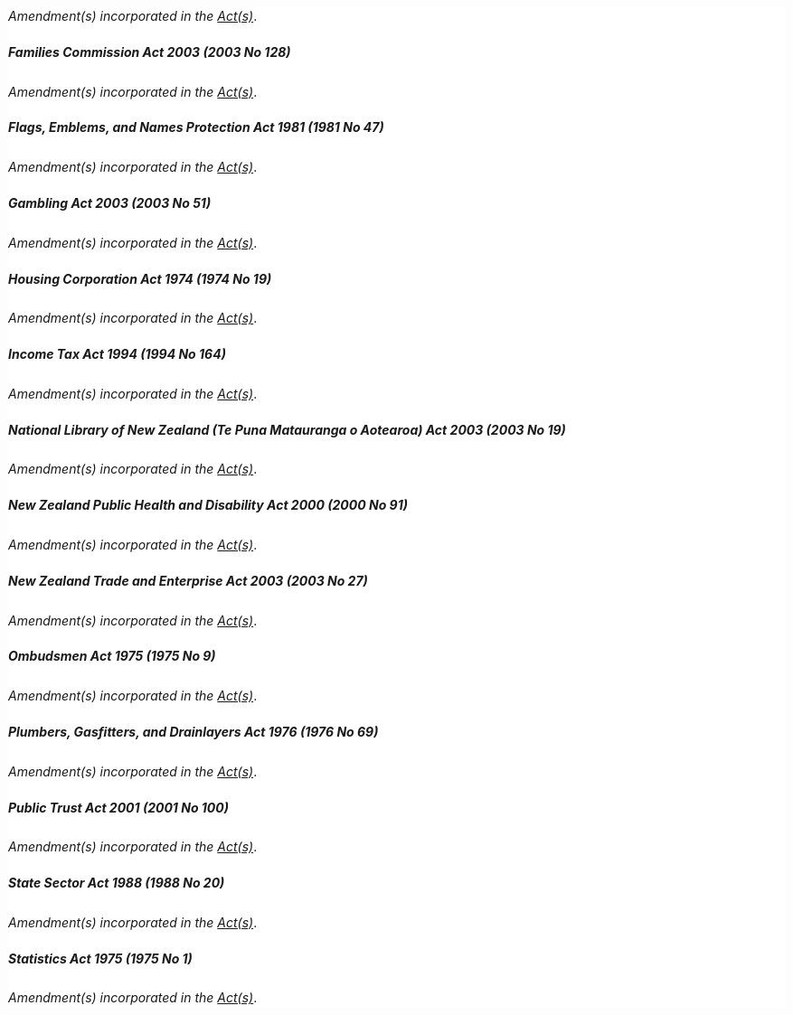 _Amendment(s) incorporated in the [Act(s)][153]_.

##### Families Commission Act 2003 (2003 No 128)

_Amendment(s) incorporated in the [Act(s)][154]_.

##### Flags, Emblems, and Names Protection Act 1981 (1981 No 47)

_Amendment(s) incorporated in the [Act(s)][155]_.

##### Gambling Act 2003 (2003 No 51)

_Amendment(s) incorporated in the [Act(s)][156]_.

##### Housing Corporation Act 1974 (1974 No 19)

_Amendment(s) incorporated in the [Act(s)][157]_.

##### Income Tax Act 1994 (1994 No 164)

_Amendment(s) incorporated in the [Act(s)][158]_.

##### National Library of New Zealand (Te Puna Matauranga o Aotearoa) Act 2003 (2003 No 19)

_Amendment(s) incorporated in the [Act(s)][159]_.

##### New Zealand Public Health and Disability Act 2000 (2000 No 91)

_Amendment(s) incorporated in the [Act(s)][160]_.

##### New Zealand Trade and Enterprise Act 2003 (2003 No 27)

_Amendment(s) incorporated in the [Act(s)][161]_.

##### Ombudsmen Act 1975 (1975 No 9)

_Amendment(s) incorporated in the [Act(s)][162]_.

##### Plumbers, Gasfitters, and Drainlayers Act 1976 (1976 No 69)

_Amendment(s) incorporated in the [Act(s)][163]_.

##### Public Trust Act 2001 (2001 No 100)

_Amendment(s) incorporated in the [Act(s)][164]_.

##### State Sector Act 1988 (1988 No 20)

_Amendment(s) incorporated in the [Act(s)][165]_.

##### Statistics Act 1975 (1975 No 1)

_Amendment(s) incorporated in the [Act(s)][166]_.


[0]: http://www.legislation.govt.nz/act/public/2005/0040/latest/link.aspx?id=DLM195466
[1]: http://www.legislation.govt.nz/act/public/2005/0040/latest/whole.html#DLM345532
[2]: http://www.legislation.govt.nz/act/public/2005/0040/latest/whole.html#DLM345533
[3]: http://www.legislation.govt.nz/act/public/2005/0040/latest/whole.html#DLM345534
[4]: http://www.legislation.govt.nz/act/public/2005/0040/latest/whole.html#DLM345535
[5]: http://www.legislation.govt.nz/act/public/2005/0040/latest/whole.html#DLM345536
[6]: http://www.legislation.govt.nz/act/public/2005/0040/latest/whole.html#DLM345537
[7]: http://www.legislation.govt.nz/act/public/2005/0040/latest/whole.html#DLM345711
[8]: http://www.legislation.govt.nz/act/public/2005/0040/latest/whole.html#DLM345712
[9]: http://www.legislation.govt.nz/act/public/2005/0040/latest/whole.html#DLM345713
[10]: http://www.legislation.govt.nz/act/public/2005/0040/latest/whole.html#DLM345714
[11]: http://www.legislation.govt.nz/act/public/2005/0040/latest/whole.html#DLM345715
[12]: http://www.legislation.govt.nz/act/public/2005/0040/latest/whole.html#DLM345716
[13]: http://www.legislation.govt.nz/act/public/2005/0040/latest/whole.html#DLM345717
[14]: http://www.legislation.govt.nz/act/public/2005/0040/latest/whole.html#DLM345718
[15]: http://www.legislation.govt.nz/act/public/2005/0040/latest/whole.html#DLM345719
[16]: http://www.legislation.govt.nz/act/public/2005/0040/latest/whole.html#DLM345720
[17]: http://www.legislation.govt.nz/act/public/2005/0040/latest/whole.html#DLM345721
[18]: http://www.legislation.govt.nz/act/public/2005/0040/latest/whole.html#DLM345722
[19]: http://www.legislation.govt.nz/act/public/2005/0040/latest/whole.html#DLM345723
[20]: http://www.legislation.govt.nz/act/public/2005/0040/latest/whole.html#DLM345724
[21]: http://www.legislation.govt.nz/act/public/2005/0040/latest/whole.html#DLM345725
[22]: http://www.legislation.govt.nz/act/public/2005/0040/latest/whole.html#DLM345726
[23]: http://www.legislation.govt.nz/act/public/2005/0040/latest/whole.html#DLM345727
[24]: http://www.legislation.govt.nz/act/public/2005/0040/latest/whole.html#DLM345728
[25]: http://www.legislation.govt.nz/act/public/2005/0040/latest/whole.html#DLM345729
[26]: http://www.legislation.govt.nz/act/public/2005/0040/latest/whole.html#DLM345730
[27]: http://www.legislation.govt.nz/act/public/2005/0040/latest/whole.html#DLM345731
[28]: http://www.legislation.govt.nz/act/public/2005/0040/latest/whole.html#DLM345732
[29]: http://www.legislation.govt.nz/act/public/2005/0040/latest/whole.html#DLM345733
[30]: http://www.legislation.govt.nz/act/public/2005/0040/latest/whole.html#DLM345734
[31]: http://www.legislation.govt.nz/act/public/2005/0040/latest/whole.html#DLM345735
[32]: http://www.legislation.govt.nz/act/public/2005/0040/latest/whole.html#DLM345736
[33]: http://www.legislation.govt.nz/act/public/2005/0040/latest/whole.html#DLM345737
[34]: http://www.legislation.govt.nz/act/public/2005/0040/latest/whole.html#DLM345738
[35]: http://www.legislation.govt.nz/act/public/2005/0040/latest/whole.html#DLM345739
[36]: http://www.legislation.govt.nz/act/public/2005/0040/latest/whole.html#DLM345740
[37]: http://www.legislation.govt.nz/act/public/2005/0040/latest/whole.html#DLM345741
[38]: http://www.legislation.govt.nz/act/public/2005/0040/latest/whole.html#DLM345742
[39]: http://www.legislation.govt.nz/act/public/2005/0040/latest/whole.html#DLM345743
[40]: http://www.legislation.govt.nz/act/public/2005/0040/latest/whole.html#DLM345744
[41]: http://www.legislation.govt.nz/act/public/2005/0040/latest/whole.html#DLM345745
[42]: http://www.legislation.govt.nz/act/public/2005/0040/latest/whole.html#DLM345746
[43]: http://www.legislation.govt.nz/act/public/2005/0040/latest/whole.html#DLM345747
[44]: http://www.legislation.govt.nz/act/public/2005/0040/latest/whole.html#DLM345748
[45]: http://www.legislation.govt.nz/act/public/2005/0040/latest/whole.html#DLM345749
[46]: http://www.legislation.govt.nz/act/public/2005/0040/latest/whole.html#DLM345751
[47]: http://www.legislation.govt.nz/act/public/2005/0040/latest/whole.html#DLM345752
[48]: http://www.legislation.govt.nz/act/public/2005/0040/latest/whole.html#DLM345753
[49]: http://www.legislation.govt.nz/act/public/2005/0040/latest/whole.html#DLM345754
[50]: http://www.legislation.govt.nz/act/public/2005/0040/latest/whole.html#DLM345755
[51]: http://www.legislation.govt.nz/act/public/2005/0040/latest/whole.html#DLM345756
[52]: http://www.legislation.govt.nz/act/public/2005/0040/latest/whole.html#DLM345757
[53]: http://www.legislation.govt.nz/act/public/2005/0040/latest/whole.html#DLM345758
[54]: http://www.legislation.govt.nz/act/public/2005/0040/latest/whole.html#DLM345759
[55]: http://www.legislation.govt.nz/act/public/2005/0040/latest/whole.html#DLM345760
[56]: http://www.legislation.govt.nz/act/public/2005/0040/latest/whole.html#DLM345761
[57]: http://www.legislation.govt.nz/act/public/2005/0040/latest/whole.html#DLM345762
[58]: http://www.legislation.govt.nz/act/public/2005/0040/latest/whole.html#DLM345763
[59]: http://www.legislation.govt.nz/act/public/2005/0040/latest/whole.html#DLM345764
[60]: http://www.legislation.govt.nz/act/public/2005/0040/latest/whole.html#DLM345765
[61]: http://www.legislation.govt.nz/act/public/2005/0040/latest/whole.html#DLM345766
[62]: http://www.legislation.govt.nz/act/public/2005/0040/latest/whole.html#DLM345767
[63]: http://www.legislation.govt.nz/act/public/2005/0040/latest/whole.html#DLM345768
[64]: http://www.legislation.govt.nz/act/public/2005/0040/latest/whole.html#DLM345769
[65]: http://www.legislation.govt.nz/act/public/2005/0040/latest/whole.html#DLM345770
[66]: http://www.legislation.govt.nz/act/public/2005/0040/latest/whole.html#DLM345771
[67]: http://www.legislation.govt.nz/act/public/2005/0040/latest/whole.html#DLM345772
[68]: http://www.legislation.govt.nz/act/public/2005/0040/latest/whole.html#DLM345773
[69]: http://www.legislation.govt.nz/act/public/2005/0040/latest/whole.html#DLM345774
[70]: http://www.legislation.govt.nz/act/public/2005/0040/latest/whole.html#DLM345775
[71]: http://www.legislation.govt.nz/act/public/2005/0040/latest/whole.html#DLM345776
[72]: http://www.legislation.govt.nz/act/public/2005/0040/latest/whole.html#DLM345777
[73]: http://www.legislation.govt.nz/act/public/2005/0040/latest/whole.html#DLM345778
[74]: http://www.legislation.govt.nz/act/public/2005/0040/latest/whole.html#DLM345779
[75]: http://www.legislation.govt.nz/act/public/2005/0040/latest/whole.html#DLM345780
[76]: http://www.legislation.govt.nz/act/public/2005/0040/latest/whole.html#DLM345781
[77]: http://www.legislation.govt.nz/act/public/2005/0040/latest/whole.html#DLM345782
[78]: http://www.legislation.govt.nz/act/public/2005/0040/latest/whole.html#DLM345783
[79]: http://www.legislation.govt.nz/act/public/2005/0040/latest/whole.html#DLM345784
[80]: http://www.legislation.govt.nz/act/public/2005/0040/latest/whole.html#DLM345785
[81]: http://www.legislation.govt.nz/act/public/2005/0040/latest/whole.html#DLM345786
[82]: http://www.legislation.govt.nz/act/public/2005/0040/latest/whole.html#DLM345787
[83]: http://www.legislation.govt.nz/act/public/2005/0040/latest/whole.html#DLM345788
[84]: http://www.legislation.govt.nz/act/public/2005/0040/latest/whole.html#DLM345789
[85]: http://www.legislation.govt.nz/act/public/2005/0040/latest/whole.html#DLM345790
[86]: http://www.legislation.govt.nz/act/public/2005/0040/latest/whole.html#DLM345791
[87]: http://www.legislation.govt.nz/act/public/2005/0040/latest/whole.html#DLM345792
[88]: http://www.legislation.govt.nz/act/public/2005/0040/latest/whole.html#DLM345793
[89]: http://www.legislation.govt.nz/act/public/2005/0040/latest/whole.html#DLM345794
[90]: http://www.legislation.govt.nz/act/public/2005/0040/latest/whole.html#DLM345795
[91]: http://www.legislation.govt.nz/act/public/2005/0040/latest/whole.html#DLM345796
[92]: http://www.legislation.govt.nz/act/public/2005/0040/latest/whole.html#DLM345797
[93]: http://www.legislation.govt.nz/act/public/2005/0040/latest/whole.html#DLM345798
[94]: http://www.legislation.govt.nz/act/public/2005/0040/latest/whole.html#DLM345799
[95]: http://www.legislation.govt.nz/act/public/2005/0040/latest/whole.html#DLM346100
[96]: http://www.legislation.govt.nz/act/public/2005/0040/latest/whole.html#DLM346101
[97]: http://www.legislation.govt.nz/act/public/2005/0040/latest/whole.html#DLM346102
[98]: http://www.legislation.govt.nz/act/public/2005/0040/latest/whole.html#DLM346103
[99]: http://www.legislation.govt.nz/act/public/2005/0040/latest/whole.html#DLM346104
[100]: http://www.legislation.govt.nz/act/public/2005/0040/latest/whole.html#DLM346105
[101]: http://www.legislation.govt.nz/act/public/2005/0040/latest/whole.html#DLM346106
[102]: http://www.legislation.govt.nz/act/public/2005/0040/latest/link.aspx?id=DLM435834
[103]: http://www.legislation.govt.nz/act/public/2005/0040/latest/link.aspx?id=DLM160819
[104]: http://www.legislation.govt.nz/act/public/2005/0040/latest/link.aspx?id=DLM171859
[105]: http://www.legislation.govt.nz/act/public/2005/0040/latest/link.aspx?id=DLM170881
[106]: http://www.legislation.govt.nz/act/public/2005/0040/latest/link.aspx?id=DLM129117
[107]: http://www.legislation.govt.nz/act/public/2005/0040/latest/link.aspx?id=DLM97382
[108]: http://www.legislation.govt.nz/act/public/2005/0040/latest/link.aspx?id=DLM329641
[109]: http://www.legislation.govt.nz/act/public/2005/0040/latest/link.aspx?id=DLM170872
[110]: http://www.legislation.govt.nz/act/public/2005/0040/latest/link.aspx?id=DLM430711
[111]: http://www.legislation.govt.nz/act/public/2005/0040/latest/link.aspx?id=DLM3431110
[112]: http://www.legislation.govt.nz/act/public/2005/0040/latest/link.aspx?id=DLM4576341
[113]: http://www.legislation.govt.nz/act/public/2005/0040/latest/link.aspx?id=DLM4538252
[114]: http://www.legislation.govt.nz/act/public/2005/0040/latest/link.aspx?id=DLM310020
[115]: http://www.legislation.govt.nz/act/public/2005/0040/latest/link.aspx?id=DLM74635
[116]: http://www.legislation.govt.nz/act/public/2005/0040/latest/link.aspx?id=DLM94722
[117]: http://www.legislation.govt.nz/act/public/2005/0040/latest/link.aspx?id=DLM3431121
[118]: http://www.legislation.govt.nz/act/public/2005/0040/latest/link.aspx?id=DLM129109
[119]: http://www.legislation.govt.nz/act/public/2005/0040/latest/link.aspx?id=DLM3431122
[120]: http://www.legislation.govt.nz/act/public/2005/0040/latest/link.aspx?id=DLM3431123
[121]: http://www.legislation.govt.nz/act/public/2005/0040/latest/link.aspx?id=DLM3431125
[122]: http://www.legislation.govt.nz/act/public/2005/0040/latest/link.aspx?id=DLM3431126
[123]: http://www.legislation.govt.nz/act/public/2005/0040/latest/link.aspx?id=DLM3431127
[124]: http://www.legislation.govt.nz/act/public/2005/0040/latest/link.aspx?id=DLM3431128
[125]: http://www.legislation.govt.nz/act/public/2005/0040/latest/link.aspx?id=DLM3431129
[126]: http://www.legislation.govt.nz/act/public/2005/0040/latest/link.aspx?id=DLM430795
[127]: http://www.legislation.govt.nz/act/public/2005/0040/latest/link.aspx?id=DLM430797
[128]: http://www.legislation.govt.nz/act/public/2005/0040/latest/link.aspx?id=DLM430930
[129]: http://www.legislation.govt.nz/act/public/2005/0040/latest/link.aspx?id=DLM430933
[130]: http://www.legislation.govt.nz/act/public/2005/0040/latest/link.aspx?id=DLM3431130
[131]: http://www.legislation.govt.nz/act/public/2005/0040/latest/link.aspx?id=DLM296638
[132]: http://www.legislation.govt.nz/act/public/2005/0040/latest/link.aspx?id=DLM64784
[133]: http://www.legislation.govt.nz/act/public/2005/0040/latest/link.aspx?id=DLM3431131
[134]: http://www.legislation.govt.nz/act/public/2005/0040/latest/link.aspx?id=DLM129509
[135]: http://www.legislation.govt.nz/act/public/2005/0040/latest/link.aspx?id=DLM3431132
[136]: http://www.legislation.govt.nz/act/public/2005/0040/latest/link.aspx?id=DLM419861
[137]: http://www.legislation.govt.nz/act/public/2005/0040/latest/link.aspx?id=DLM419895
[138]: http://www.legislation.govt.nz/act/public/2005/0040/latest/link.aspx?id=DLM3431133
[139]: http://www.legislation.govt.nz/act/public/2005/0040/latest/link.aspx?id=DLM3043605
[140]: http://www.legislation.govt.nz/act/public/2005/0040/latest/link.aspx?id=DLM345633
[141]: http://www.legislation.govt.nz/act/public/2005/0040/latest/link.aspx?id=DLM3431134
[142]: http://www.legislation.govt.nz/act/public/2005/0040/latest/link.aspx?id=DLM3043606
[143]: http://www.legislation.govt.nz/act/public/2005/0040/latest/whole.html#DLM1799406
[144]: http://www.legislation.govt.nz/act/public/2005/0040/latest/whole.html#DLM1799438
[145]: http://www.legislation.govt.nz/act/public/2005/0040/latest/whole.html#DLM1799441
[146]: http://www.legislation.govt.nz/act/public/2005/0040/latest/link.aspx?id=DLM423032
[147]: http://www.legislation.govt.nz/act/public/2005/0040/latest/link.aspx?id=DLM67198
[148]: http://www.legislation.govt.nz/act/public/2005/0040/latest/link.aspx?id=DLM359378
[149]: http://www.legislation.govt.nz/act/public/2005/0040/latest/link.aspx?id=DLM265661
[150]: http://www.legislation.govt.nz/act/public/2005/0040/latest/link.aspx?id=DLM367258
[151]: http://www.legislation.govt.nz/act/public/2005/0040/latest/link.aspx?id=DLM182044
[152]: http://www.legislation.govt.nz/act/public/2005/0040/latest/link.aspx?id=DLM154841
[153]: http://www.legislation.govt.nz/act/public/2005/0040/latest/link.aspx?id=DLM55822
[154]: http://www.legislation.govt.nz/act/public/2005/0040/latest/link.aspx?id=DLM236367
[155]: http://www.legislation.govt.nz/act/public/2005/0040/latest/link.aspx?id=DLM52803
[156]: http://www.legislation.govt.nz/act/public/2005/0040/latest/link.aspx?id=DLM209724
[157]: http://www.legislation.govt.nz/act/public/2005/0040/latest/link.aspx?id=DLM412700
[158]: http://www.legislation.govt.nz/act/public/2005/0040/latest/link.aspx?id=DLM1184504
[159]: http://www.legislation.govt.nz/act/public/2005/0040/latest/link.aspx?id=DLM191961
[160]: http://www.legislation.govt.nz/act/public/2005/0040/latest/link.aspx?id=DLM80050
[161]: http://www.legislation.govt.nz/act/public/2005/0040/latest/link.aspx?id=DLM197075
[162]: http://www.legislation.govt.nz/act/public/2005/0040/latest/link.aspx?id=DLM431205
[163]: http://www.legislation.govt.nz/act/public/2005/0040/latest/link.aspx?id=DLM439364
[164]: http://www.legislation.govt.nz/act/public/2005/0040/latest/link.aspx?id=DLM124535
[165]: http://www.legislation.govt.nz/act/public/2005/0040/latest/link.aspx?id=DLM130706
[166]: http://www.legislation.govt.nz/act/public/2005/0040/latest/link.aspx?id=DLM430704
[167]: http://www.legislation.govt.nz/act/public/2005/0040/latest/link.aspx?id=DLM126508
[168]: http://www.legislation.govt.nz/act/public/2005/0040/latest/link.aspx?id=DLM353116
[169]: http://www.legislation.govt.nz/act/public/2005/0040/latest/link.aspx?id=DLM226488
[170]: http://www.legislation.govt.nz/act/public/2005/0040/latest/link.aspx?id=DLM201699
[171]: http://www.legislation.govt.nz/act/public/2005/0040/latest/link.aspx?id=DLM73684
[172]: http://www.legislation.govt.nz/act/public/2005/0040/latest/link.aspx?id=DLM3431105
[173]: http://www.pco.parliament.govt.nz/reprints/
[174]: http://www.legislation.govt.nz/act/public/2005/0040/latest/link.aspx?id=DLM195439
[175]: http://www.pco.parliament.govt.nz/editorial-conventions/
[176]: http://www.legislation.govt.nz/act/public/2005/0040/latest/link.aspx?id=DLM195468
[177]: http://www.legislation.govt.nz/act/public/2005/0040/latest/link.aspx?id=DLM195470
[178]: http://www.legislation.govt.nz/act/public/2005/0040/latest/link.aspx?id=DLM3043600